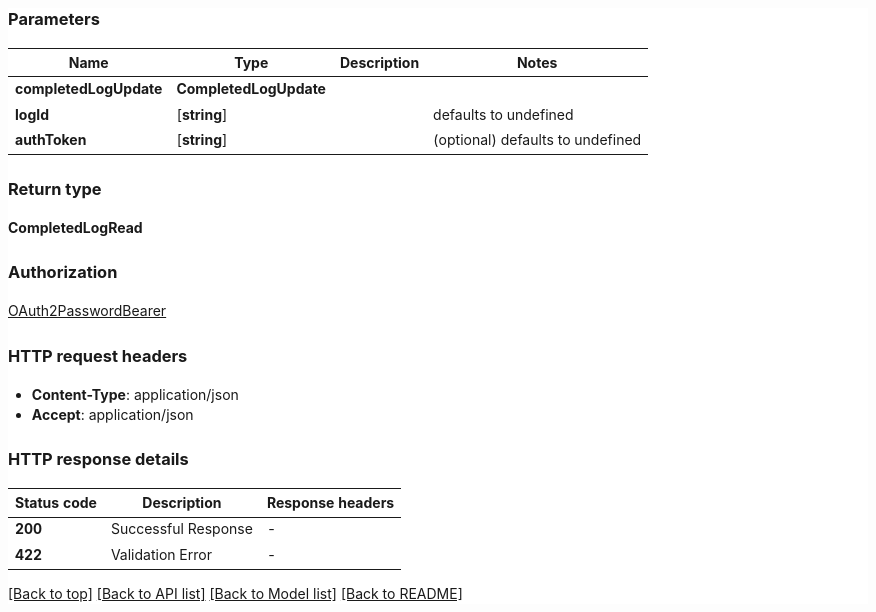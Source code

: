 ### Parameters

| Name                   | Type                   | Description | Notes                            |
| ---------------------- | ---------------------- | ----------- | -------------------------------- |
| **completedLogUpdate** | **CompletedLogUpdate** |             |                                  |
| **logId**              | [**string**]           |             | defaults to undefined            |
| **authToken**          | [**string**]           |             | (optional) defaults to undefined |

### Return type

**CompletedLogRead**

### Authorization

[OAuth2PasswordBearer](../README.md#OAuth2PasswordBearer)

### HTTP request headers

- **Content-Type**: application/json
- **Accept**: application/json

### HTTP response details

| Status code | Description         | Response headers |
| ----------- | ------------------- | ---------------- |
| **200**     | Successful Response | -                |
| **422**     | Validation Error    | -                |

[[Back to top]](#) [[Back to API list]](../README.md#documentation-for-api-endpoints) [[Back to Model list]](../README.md#documentation-for-models) [[Back to README]](../README.md)
